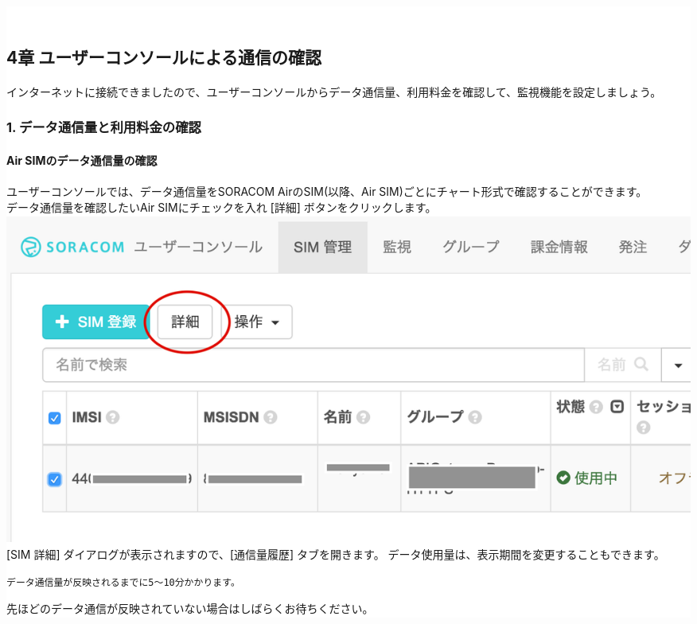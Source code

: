 
 

## <a name = "section4"> 4章 ユーザーコンソールによる通信の確認
インターネットに接続できましたので、ユーザーコンソールからデータ通信量、利用料金を確認して、監視機能を設定しましょう。


### <a name = "section4-1">1.	データ通信量と利用料金の確認

#### <a name = "section4-2">Air SIMのデータ通信量の確認
ユーザーコンソールでは、データ通信量をSORACOM AirのSIM(以降、Air SIM)ごとにチャート形式で確認することができます。<br>
データ通信量を確認したいAir SIMにチェックを入れ [詳細] ボタンをクリックします。
![](image/4-1.png)
[SIM 詳細] ダイアログが表示されますので、[通信量履歴] タブを開きます。 データ使用量は、表示期間を変更することもできます。

 	データ通信量が反映されるまでに5〜10分かかります。
先ほどのデータ通信が反映されていない場合はしばらくお待ちください。



